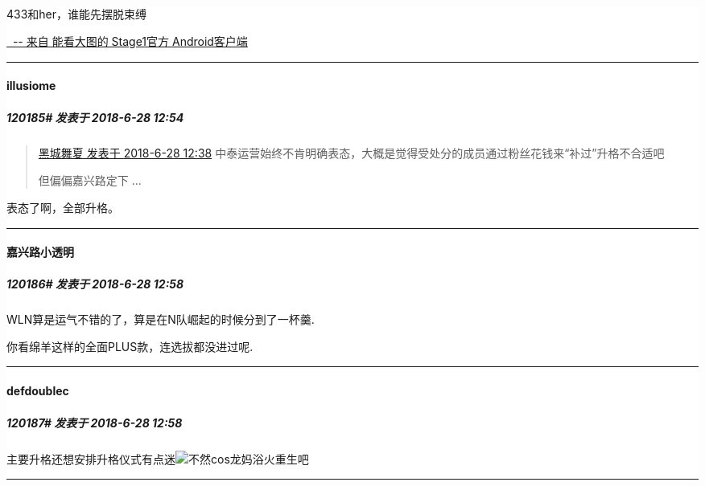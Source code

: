 


433和her，谁能先摆脱束缚

[  -- 来自 能看大图的 Stage1官方 Android客户端](https://www.coolapk.com/apk/140634)







-----

####  illusiome  
##### 120185#       发表于 2018-6-28 12:54



<blockquote><a href="httphttps://bbs.saraba1st.com/2b/forum.php?mod=redirect&amp;goto=findpost&amp;pid=40143266&amp;ptid=1105387" target="_blank">黑城舞夏 发表于 2018-6-28 12:38</a>
中泰运营始终不肯明确表态，大概是觉得受处分的成员通过粉丝花钱来“补过”升格不合适吧

但偏偏嘉兴路定下 ...</blockquote>
表态了啊，全部升格。







-----

####  嘉兴路小透明  
##### 120186#       发表于 2018-6-28 12:58




WLN算是运气不错的了，算是在N队崛起的时候分到了一杯羹.


你看绵羊这样的全面PLUS款，连选拔都没进过呢.







-----

####  defdoublec  
##### 120187#       发表于 2018-6-28 12:58




主要升格还想安排升格仪式有点迷<img src="https://static.saraba1st.com/image/smiley/face2017/065.png" referrerpolicy="no-referrer">不然cos龙妈浴火重生吧







-----
